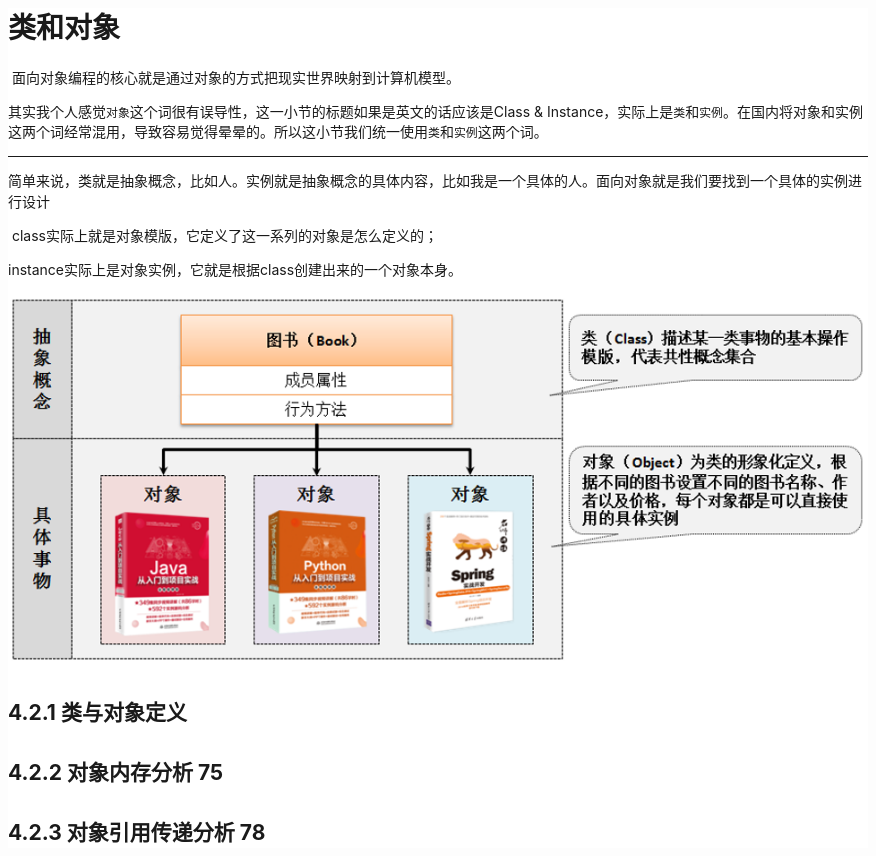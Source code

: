 # 类和对象

​	面向对象编程的核心就是通过对象的方式把现实世界映射到计算机模型。

​	其实我个人感觉`对象`这个词很有误导性，这一小节的标题如果是英文的话应该是Class & Instance，实际上是`类`和`实例`。在国内将对象和实例这两个词经常混用，导致容易觉得晕晕的。所以这小节我们统一使用`类`和`实例`这两个词。

---

​	简单来说，类就是抽象概念，比如人。实例就是抽象概念的具体内容，比如我是一个具体的人。面向对象就是我们要找到一个具体的实例进行设计

​	class实际上就是对象模版，它定义了这一系列的对象是怎么定义的；

​	instance实际上是对象实例，它就是根据class创建出来的一个对象本身。

![image-20250124164324748](assets/image-20250124164324748.png)









## 4.2.1 类与对象定义





## 4.2.2 对象内存分析 75





## 4.2.3 对象引用传递分析 78
